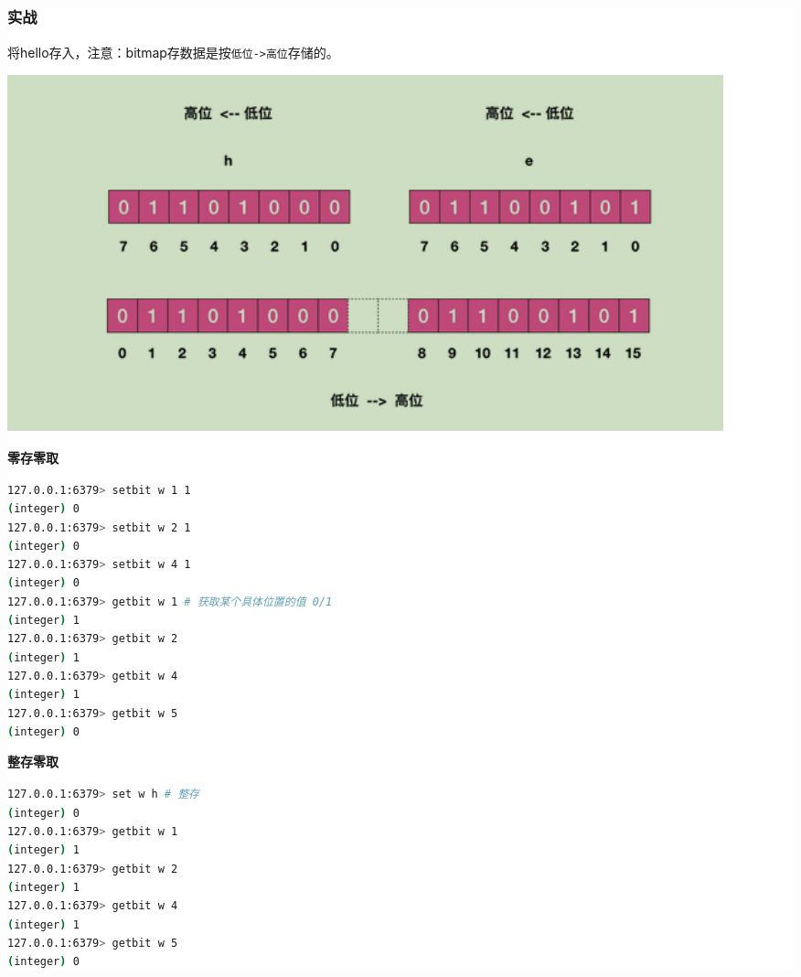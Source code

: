 ### 实战

将hello存入，注意：bitmap存数据是按`低位->高位`存储的。

![image-20231113094143025](images/image-20231113094143025.png)

**零存零取**

~~~sh
127.0.0.1:6379> setbit w 1 1
(integer) 0
127.0.0.1:6379> setbit w 2 1
(integer) 0
127.0.0.1:6379> setbit w 4 1
(integer) 0
127.0.0.1:6379> getbit w 1 # 获取某个具体位置的值 0/1
(integer) 1
127.0.0.1:6379> getbit w 2
(integer) 1
127.0.0.1:6379> getbit w 4
(integer) 1
127.0.0.1:6379> getbit w 5
(integer) 0
~~~

**整存零取**

~~~sh
127.0.0.1:6379> set w h # 整存
(integer) 0
127.0.0.1:6379> getbit w 1
(integer) 1
127.0.0.1:6379> getbit w 2
(integer) 1
127.0.0.1:6379> getbit w 4
(integer) 1
127.0.0.1:6379> getbit w 5
(integer) 0
~~~
